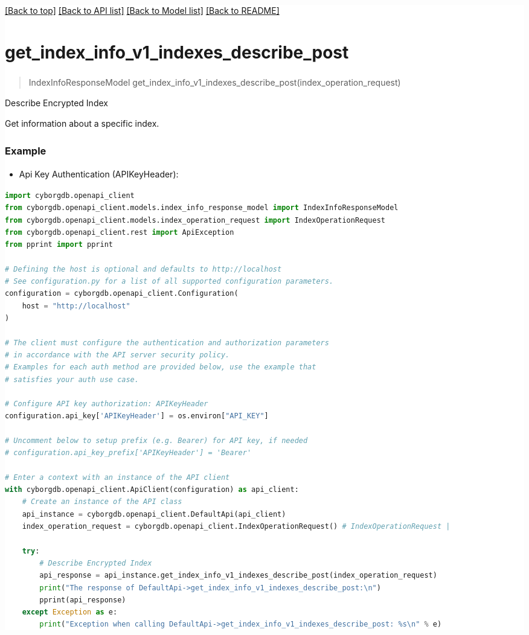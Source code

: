 [[Back to top]](#) [[Back to API list]](../README.md#documentation-for-api-endpoints) [[Back to Model list]](../README.md#documentation-for-models) [[Back to README]](../README.md)

# **get_index_info_v1_indexes_describe_post**
> IndexInfoResponseModel get_index_info_v1_indexes_describe_post(index_operation_request)

Describe Encrypted Index

Get information about a specific index.

### Example

* Api Key Authentication (APIKeyHeader):

```python
import cyborgdb.openapi_client
from cyborgdb.openapi_client.models.index_info_response_model import IndexInfoResponseModel
from cyborgdb.openapi_client.models.index_operation_request import IndexOperationRequest
from cyborgdb.openapi_client.rest import ApiException
from pprint import pprint

# Defining the host is optional and defaults to http://localhost
# See configuration.py for a list of all supported configuration parameters.
configuration = cyborgdb.openapi_client.Configuration(
    host = "http://localhost"
)

# The client must configure the authentication and authorization parameters
# in accordance with the API server security policy.
# Examples for each auth method are provided below, use the example that
# satisfies your auth use case.

# Configure API key authorization: APIKeyHeader
configuration.api_key['APIKeyHeader'] = os.environ["API_KEY"]

# Uncomment below to setup prefix (e.g. Bearer) for API key, if needed
# configuration.api_key_prefix['APIKeyHeader'] = 'Bearer'

# Enter a context with an instance of the API client
with cyborgdb.openapi_client.ApiClient(configuration) as api_client:
    # Create an instance of the API class
    api_instance = cyborgdb.openapi_client.DefaultApi(api_client)
    index_operation_request = cyborgdb.openapi_client.IndexOperationRequest() # IndexOperationRequest | 

    try:
        # Describe Encrypted Index
        api_response = api_instance.get_index_info_v1_indexes_describe_post(index_operation_request)
        print("The response of DefaultApi->get_index_info_v1_indexes_describe_post:\n")
        pprint(api_response)
    except Exception as e:
        print("Exception when calling DefaultApi->get_index_info_v1_indexes_describe_post: %s\n" % e)
```
